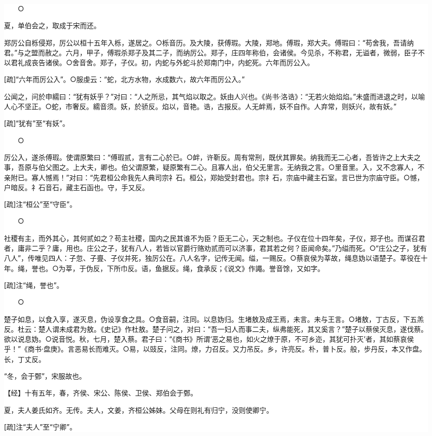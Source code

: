 

　　○



夏，单伯会之，取成于宋而还。

郑厉公自栎侵郑，<span class="q">厉公以桓十五年入栎，遂居之。○栎音历。</span>及大陵，获傅瑕。<span class="q">大陵，郑地。傅瑕，郑大夫。</span>傅瑕曰：“苟舍我，吾请纳君。”与之盟而赦之。六月，甲子，傅瑕杀郑子及其二子，而纳厉公。<span class="q">郑子，庄四年称伯，会诸侯。今见杀，不称君，无谥者，微弱，臣子不以君礼成丧告诸侯。○舍音舍。郑子，子仪。</span>初，内蛇与外蛇斗於郑南门中，内蛇死。六年而厉公入。

[疏]“六年而厉公入”。○服虔云：“蛇，北方水物，水成数六，故六年而厉公入。”



公闻之，问於申繻曰：“犹有妖乎？”对曰：“人之所忌，其气焰以取之。妖由人兴也。<span class="q">《尚书·洛诰》：“无若火始焰焰。”未盛而进退之时，以喻人心不坚正。○蛇，市奢反。繻音须。妖，於骄反。焰以，音艳。诰，古报反。</span>人无衅焉，妖不自作。人弃常，则妖兴，故有妖。”

[疏]“犹有”至“有妖”。



　　○



厉公入，遂杀傅瑕。使谓原繁曰：“傅瑕贰，<span class="q">言有二心於已。○衅，许靳反。</span>周有常刑，既伏其罪矣。纳我而无二心者，吾皆许之上大夫之事，吾原与伯父图之。<span class="q">上大夫，卿也。伯父谓原繁，疑原繁有二心。</span>且寡人出，伯父无里言。<span class="q">无纳我之言。○里音里。</span>入，又不念寡人，<span class="q">不亲附已。</span>寡人憾焉！”对曰：“先君桓公命我先人典司宗礻石。<span class="q">桓公，郑始受封君也。宗礻石，宗庙中藏主石室。言已世为宗庙守臣。○憾，户暗反。礻石音石，藏主石函也。守，手又反。</span>

[疏]注“桓公”至“守臣”。



　　○



社稷有主，而外其心，其何贰如之？苟主社稷，国内之民其谁不为臣？臣无二心，天之制也。子仪在位十四年矣，<span class="q">子仪，郑子也。</span>而谋召君者，庸非二乎？<span class="q">庸，用也。</span>庄公之子，犹有八人，若皆以官爵行赂劝贰而可以济事，君其若之何？臣闻命矣。”乃缢而死。<span class="q">○“庄公之子，犹有八人”，传唯见四人：子忽、子亹、子仪并死，独厉公在。八人名字，记传无闻。缢，一赐反。</span>○蔡哀侯为莘故，绳息妫以语楚子。<span class="q">莘役在十年。绳，誉也。○为莘，于伪反，下所巾反。语，鱼据反。绳，食承反；《说文》作譝。誉音馀，又如字。</span>

[疏]注“绳，誉也”。



　　○



楚子如息，以食入享，遂灭息，<span class="q">伪设享食之具。○食音嗣，注同。</span>以息妫归。生堵敖及成王焉，未言。<span class="q">未与王言。○堵敖，丁古反，下五羔反。杜云：楚人谓未成君为敖。《史记》作杜敖。</span>楚子问之，对曰：“吾一妇人而事二夫，纵弗能死，其又奚言？”楚子以蔡侯灭息，遂伐蔡。<span class="q">欲以说息妫。○说音悦。</span>秋，七月，楚入蔡。君子曰：“《商书》所谓‘恶之易也，如火之燎于原，不可乡迩，其犹可扑灭’者，其如蔡哀侯乎！”<span class="q">《商书·盘庚》。言恶易长而难灭。○易，以豉反，注同。燎，力召反。又力吊反。乡，许亮反。朴，普卜反。般，步丹反，本又作盘。长，丁丈反。</span>

“冬，会于鄄”，宋服故也。

【经】十有五年，春，齐侯、宋公、陈侯、卫侯、郑伯会于鄄。

夏，夫人姜氏如齐。<span class="q">无传。夫人，文姜，齐桓公姊妹。父母在则礼有归宁，没则使卿宁。</span>

[疏]注“夫人”至“宁卿”。



